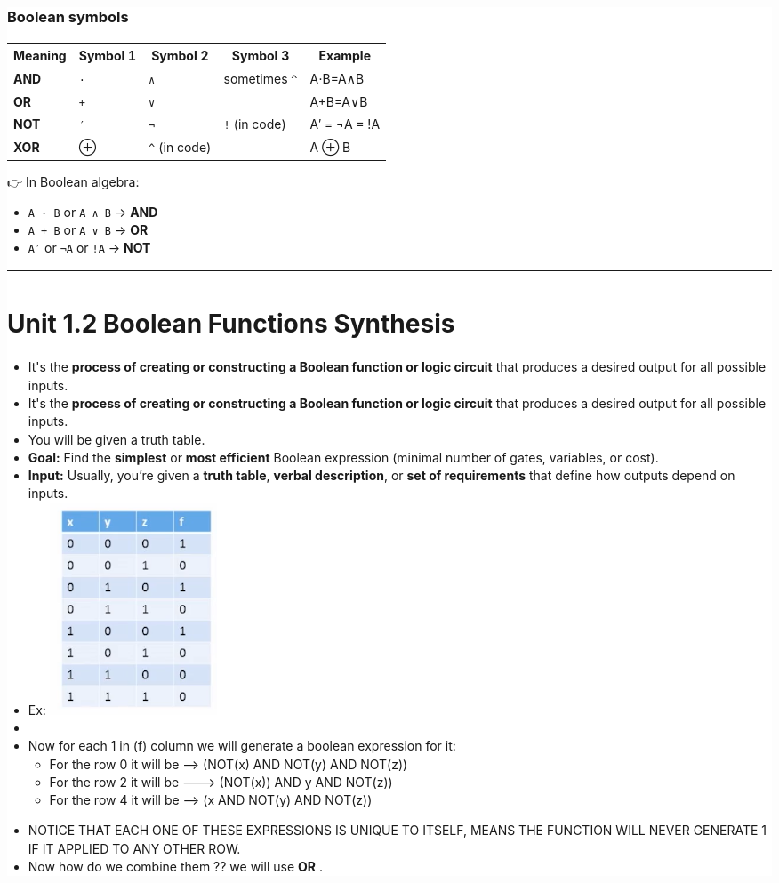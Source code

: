 
### Boolean symbols 

| Meaning | Symbol 1 | Symbol 2      | Symbol 3      | Example      |
| ------- | -------- | ------------- | ------------- | ------------ |
| **AND** | `·`      | `∧`           | sometimes `^` | A⋅B=A∧B      |
| **OR**  | `+`      | `∨`           |               | A+B=A∨B      |
| **NOT** | `′`      | `¬`           | `!` (in code) | A′ = ¬A = !A |
| **XOR** | ⊕        | `^` (in code) |               | A ⊕ B        |
 
 
 👉 In Boolean algebra:

- `A · B` or `A ∧ B` → **AND**
- `A + B` or `A ∨ B` → **OR**
- `A′` or `¬A` or `!A` → **NOT**
 
 
 
 ---



# Unit 1.2 Boolean Functions Synthesis
* It's the **process of creating or constructing a Boolean function or logic circuit** that produces a desired output for all possible inputs.
* It's the **process of creating or constructing a Boolean function or logic circuit** that produces a desired output for all possible inputs.
* You will be given a truth table.
* **Goal:**  Find the **simplest** or **most efficient** Boolean expression (minimal number of gates, variables, or cost).
* **Input:** Usually, you’re given a **truth table**, **verbal description**, or **set of requirements** that define how outputs depend on inputs.
* Ex:
![screenshot-20250729-212455.png](OSSU/core_system/Build-a-Modern-Computer-from-First-Principles-From-Nand-to-Tetris-Project-Centered-Course-Tets/enveloppe/pictures_folder/screenshot-20250729-212455.png)
* 
* Now for each 1 in (f) column we will generate a boolean expression for it:
     - For the row 0 it will be --> (NOT(x) AND NOT(y) AND NOT(z))
     - For the row 2 it will be ---> (NOT(x)) AND y AND NOT(z))
     - For the row 4 it will be --> (x AND NOT(y) AND NOT(z))
 - NOTICE THAT EACH ONE OF THESE EXPRESSIONS IS UNIQUE TO ITSELF, MEANS THE FUNCTION WILL NEVER GENERATE 1 IF IT APPLIED TO ANY OTHER ROW.
 - Now how do we combine them ?? we will use **OR** .